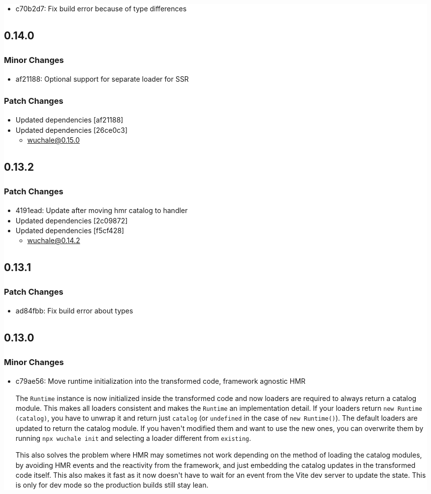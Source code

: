 - c70b2d7: Fix build error because of type differences

## 0.14.0

### Minor Changes

- af21188: Optional support for separate loader for SSR

### Patch Changes

- Updated dependencies [af21188]
- Updated dependencies [26ce0c3]
  - wuchale@0.15.0

## 0.13.2

### Patch Changes

- 4191ead: Update after moving hmr catalog to handler
- Updated dependencies [2c09872]
- Updated dependencies [f5cf428]
  - wuchale@0.14.2

## 0.13.1

### Patch Changes

- ad84fbb: Fix build error about types

## 0.13.0

### Minor Changes

- c79ae56: Move runtime initialization into the transformed code, framework agnostic HMR

  The `Runtime` instance is now initialized inside the transformed code and now
  loaders are required to always return a catalog module. This makes all loaders
  consistent and makes the `Runtime` an implementation detail. If your loaders
  return `new Runtime(catalog)`, you have to unwrap it and return just `catalog`
  (or `undefined` in the case of `new Runtime()`). The default loaders are
  updated to return the catalog module. If you haven't modified them and want to
  use the new ones, you can overwrite them by running `npx wuchale init` and
  selecting a loader different from `existing`.

  This also solves the problem where HMR may sometimes not work depending on the
  method of loading the catalog modules, by avoiding HMR events and the
  reactivity from the framework, and just embedding the catalog updates in the
  transformed code itself. This also makes it fast as it now doesn't have to wait
  for an event from the Vite dev server to update the state. This is only for dev
  mode so the production builds still stay lean.
